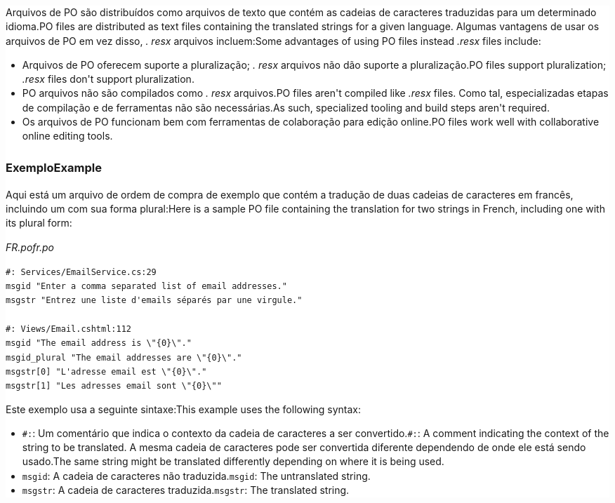 <span data-ttu-id="ad53b-111">Arquivos de PO são distribuídos como arquivos de texto que contém as cadeias de caracteres traduzidas para um determinado idioma.</span><span class="sxs-lookup"><span data-stu-id="ad53b-111">PO files are distributed as text files containing the translated strings for a given language.</span></span> <span data-ttu-id="ad53b-112">Algumas vantagens de usar os arquivos de PO em vez disso, *. resx* arquivos incluem:</span><span class="sxs-lookup"><span data-stu-id="ad53b-112">Some advantages of using PO files instead *.resx* files include:</span></span>
- <span data-ttu-id="ad53b-113">Arquivos de PO oferecem suporte a pluralização; *. resx* arquivos não dão suporte a pluralização.</span><span class="sxs-lookup"><span data-stu-id="ad53b-113">PO files support pluralization; *.resx* files don't support pluralization.</span></span>
- <span data-ttu-id="ad53b-114">PO arquivos não são compilados como *. resx* arquivos.</span><span class="sxs-lookup"><span data-stu-id="ad53b-114">PO files aren't compiled like *.resx* files.</span></span> <span data-ttu-id="ad53b-115">Como tal, especializadas etapas de compilação e de ferramentas não são necessárias.</span><span class="sxs-lookup"><span data-stu-id="ad53b-115">As such, specialized tooling and build steps aren't required.</span></span>
- <span data-ttu-id="ad53b-116">Os arquivos de PO funcionam bem com ferramentas de colaboração para edição online.</span><span class="sxs-lookup"><span data-stu-id="ad53b-116">PO files work well with collaborative online editing tools.</span></span>

### <a name="example"></a><span data-ttu-id="ad53b-117">Exemplo</span><span class="sxs-lookup"><span data-stu-id="ad53b-117">Example</span></span>

<span data-ttu-id="ad53b-118">Aqui está um arquivo de ordem de compra de exemplo que contém a tradução de duas cadeias de caracteres em francês, incluindo um com sua forma plural:</span><span class="sxs-lookup"><span data-stu-id="ad53b-118">Here is a sample PO file containing the translation for two strings in French, including one with its plural form:</span></span>

<span data-ttu-id="ad53b-119">*FR.po*</span><span class="sxs-lookup"><span data-stu-id="ad53b-119">*fr.po*</span></span>

```text
#: Services/EmailService.cs:29
msgid "Enter a comma separated list of email addresses."
msgstr "Entrez une liste d'emails séparés par une virgule."

#: Views/Email.cshtml:112
msgid "The email address is \"{0}\"."
msgid_plural "The email addresses are \"{0}\"."
msgstr[0] "L'adresse email est \"{0}\"."
msgstr[1] "Les adresses email sont \"{0}\""
```

<span data-ttu-id="ad53b-120">Este exemplo usa a seguinte sintaxe:</span><span class="sxs-lookup"><span data-stu-id="ad53b-120">This example uses the following syntax:</span></span>

- <span data-ttu-id="ad53b-121">`#:`: Um comentário que indica o contexto da cadeia de caracteres a ser convertido.</span><span class="sxs-lookup"><span data-stu-id="ad53b-121">`#:`: A comment indicating the context of the string to be translated.</span></span> <span data-ttu-id="ad53b-122">A mesma cadeia de caracteres pode ser convertida diferente dependendo de onde ele está sendo usado.</span><span class="sxs-lookup"><span data-stu-id="ad53b-122">The same string might be translated differently depending on where it is being used.</span></span>
- <span data-ttu-id="ad53b-123">`msgid`: A cadeia de caracteres não traduzida.</span><span class="sxs-lookup"><span data-stu-id="ad53b-123">`msgid`: The untranslated string.</span></span>
- <span data-ttu-id="ad53b-124">`msgstr`: A cadeia de caracteres traduzida.</span><span class="sxs-lookup"><span data-stu-id="ad53b-124">`msgstr`: The translated string.</span></span>
